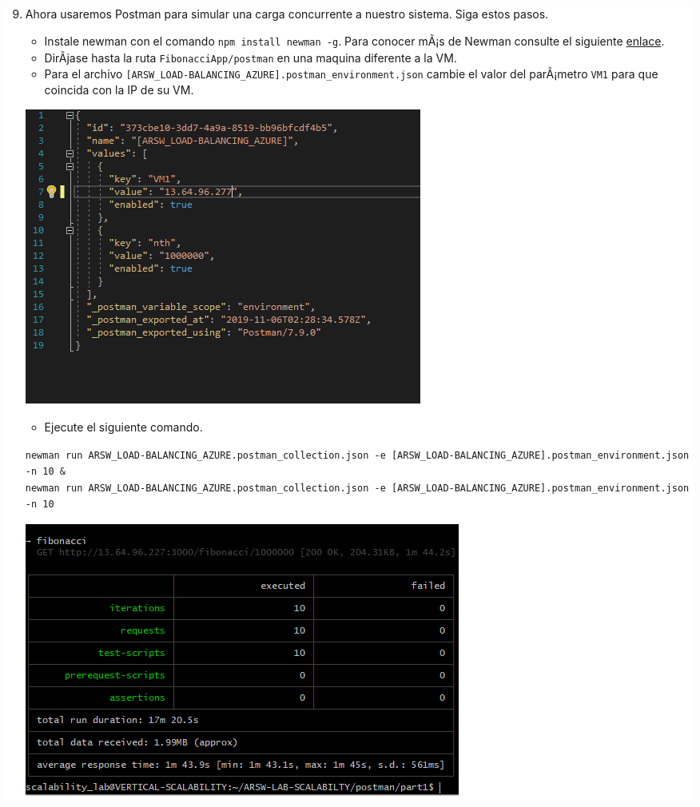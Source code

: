9. Ahora usaremos Postman para simular una carga concurrente a nuestro sistema. Siga estos pasos.
    * Instale newman con el comando `npm install newman -g`. Para conocer mÃ¡s de Newman consulte el siguiente [enlace](https://learning.getpostman.com/docs/postman/collection-runs/command-line-integration-with-newman/).
    * DirÃ­jase hasta la ruta `FibonacciApp/postman` en una maquina diferente a la VM.
    * Para el archivo `[ARSW_LOAD-BALANCING_AZURE].postman_environment.json` cambie el valor del parÃ¡metro `VM1` para que coincida con la IP de su VM.

    ![](imgFuncionamiento/postman.PNG)

    * Ejecute el siguiente comando.

    ```
    newman run ARSW_LOAD-BALANCING_AZURE.postman_collection.json -e [ARSW_LOAD-BALANCING_AZURE].postman_environment.json -n 10 &
    newman run ARSW_LOAD-BALANCING_AZURE.postman_collection.json -e [ARSW_LOAD-BALANCING_AZURE].postman_environment.json -n 10
    ```


    ![](imgFuncionamiento/Newman.PNG)
    